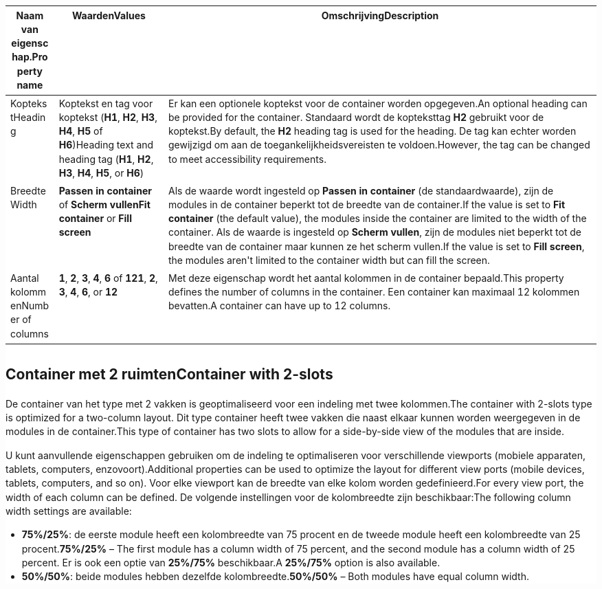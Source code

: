 | <span data-ttu-id="bcc3f-125">Naam van eigenschap.</span><span class="sxs-lookup"><span data-stu-id="bcc3f-125">Property name</span></span>     | <span data-ttu-id="bcc3f-126">Waarden</span><span class="sxs-lookup"><span data-stu-id="bcc3f-126">Values</span></span> | <span data-ttu-id="bcc3f-127">Omschrijving</span><span class="sxs-lookup"><span data-stu-id="bcc3f-127">Description</span></span> |
|-------------------|--------|-------------|
| <span data-ttu-id="bcc3f-128">Koptekst</span><span class="sxs-lookup"><span data-stu-id="bcc3f-128">Heading</span></span>           | <span data-ttu-id="bcc3f-129">Koptekst en tag voor koptekst (**H1**, **H2**, **H3**, **H4**, **H5** of **H6**)</span><span class="sxs-lookup"><span data-stu-id="bcc3f-129">Heading text and heading tag (**H1**, **H2**, **H3**, **H4**, **H5**, or **H6**)</span></span> | <span data-ttu-id="bcc3f-130">Er kan een optionele koptekst voor de container worden opgegeven.</span><span class="sxs-lookup"><span data-stu-id="bcc3f-130">An optional heading can be provided for the container.</span></span> <span data-ttu-id="bcc3f-131">Standaard wordt de kopteksttag **H2** gebruikt voor de koptekst.</span><span class="sxs-lookup"><span data-stu-id="bcc3f-131">By default, the **H2** heading tag is used for the heading.</span></span> <span data-ttu-id="bcc3f-132">De tag kan echter worden gewijzigd om aan de toegankelijkheidsvereisten te voldoen.</span><span class="sxs-lookup"><span data-stu-id="bcc3f-132">However, the tag can be changed to meet accessibility requirements.</span></span> |
| <span data-ttu-id="bcc3f-133">Breedte</span><span class="sxs-lookup"><span data-stu-id="bcc3f-133">Width</span></span>             | <span data-ttu-id="bcc3f-134">**Passen in container** of **Scherm vullen**</span><span class="sxs-lookup"><span data-stu-id="bcc3f-134">**Fit container** or **Fill screen**</span></span> | <span data-ttu-id="bcc3f-135">Als de waarde wordt ingesteld op **Passen in container** (de standaardwaarde), zijn de modules in de container beperkt tot de breedte van de container.</span><span class="sxs-lookup"><span data-stu-id="bcc3f-135">If the value is set to **Fit container** (the default value), the modules inside the container are limited to the width of the container.</span></span> <span data-ttu-id="bcc3f-136">Als de waarde is ingesteld op **Scherm vullen**, zijn de modules niet beperkt tot de breedte van de container maar kunnen ze het scherm vullen.</span><span class="sxs-lookup"><span data-stu-id="bcc3f-136">If the value is set to **Fill screen**, the modules aren't limited to the container width but can fill the screen.</span></span> |
| <span data-ttu-id="bcc3f-137">Aantal kolommen</span><span class="sxs-lookup"><span data-stu-id="bcc3f-137">Number of columns</span></span> | <span data-ttu-id="bcc3f-138">**1**, **2**, **3**, **4**, **6** of **12**</span><span class="sxs-lookup"><span data-stu-id="bcc3f-138">**1**, **2**, **3**, **4**, **6**, or **12**</span></span> | <span data-ttu-id="bcc3f-139">Met deze eigenschap wordt het aantal kolommen in de container bepaald.</span><span class="sxs-lookup"><span data-stu-id="bcc3f-139">This property defines the number of columns in the container.</span></span> <span data-ttu-id="bcc3f-140">Een container kan maximaal 12 kolommen bevatten.</span><span class="sxs-lookup"><span data-stu-id="bcc3f-140">A container can have up to 12 columns.</span></span> |

## <a name="container-with-2-slots"></a><span data-ttu-id="bcc3f-141">Container met 2 ruimten</span><span class="sxs-lookup"><span data-stu-id="bcc3f-141">Container with 2-slots</span></span>

<span data-ttu-id="bcc3f-142">De container van het type met 2 vakken is geoptimaliseerd voor een indeling met twee kolommen.</span><span class="sxs-lookup"><span data-stu-id="bcc3f-142">The container with 2-slots type is optimized for a two-column layout.</span></span> <span data-ttu-id="bcc3f-143">Dit type container heeft twee vakken die naast elkaar kunnen worden weergegeven in de modules in de container.</span><span class="sxs-lookup"><span data-stu-id="bcc3f-143">This type of container has two slots to allow for a side-by-side view of the modules that are inside.</span></span>

<span data-ttu-id="bcc3f-144">U kunt aanvullende eigenschappen gebruiken om de indeling te optimaliseren voor verschillende viewports (mobiele apparaten, tablets, computers, enzovoort).</span><span class="sxs-lookup"><span data-stu-id="bcc3f-144">Additional properties can be used to optimize the layout for different view ports (mobile devices, tablets, computers, and so on).</span></span> <span data-ttu-id="bcc3f-145">Voor elke viewport kan de breedte van elke kolom worden gedefinieerd.</span><span class="sxs-lookup"><span data-stu-id="bcc3f-145">For every view port, the width of each column can be defined.</span></span> <span data-ttu-id="bcc3f-146">De volgende instellingen voor de kolombreedte zijn beschikbaar:</span><span class="sxs-lookup"><span data-stu-id="bcc3f-146">The following column width settings are available:</span></span>

- <span data-ttu-id="bcc3f-147">**75%/25%**: de eerste module heeft een kolombreedte van 75 procent en de tweede module heeft een kolombreedte van 25 procent.</span><span class="sxs-lookup"><span data-stu-id="bcc3f-147">**75%/25%** – The first module has a column width of 75 percent, and the second module has a column width of 25 percent.</span></span> <span data-ttu-id="bcc3f-148">Er is ook een optie van **25%/75%** beschikbaar.</span><span class="sxs-lookup"><span data-stu-id="bcc3f-148">A **25%/75%** option is also available.</span></span>
- <span data-ttu-id="bcc3f-149">**50%/50%**: beide modules hebben dezelfde kolombreedte.</span><span class="sxs-lookup"><span data-stu-id="bcc3f-149">**50%/50%** – Both modules have equal column width.</span></span>